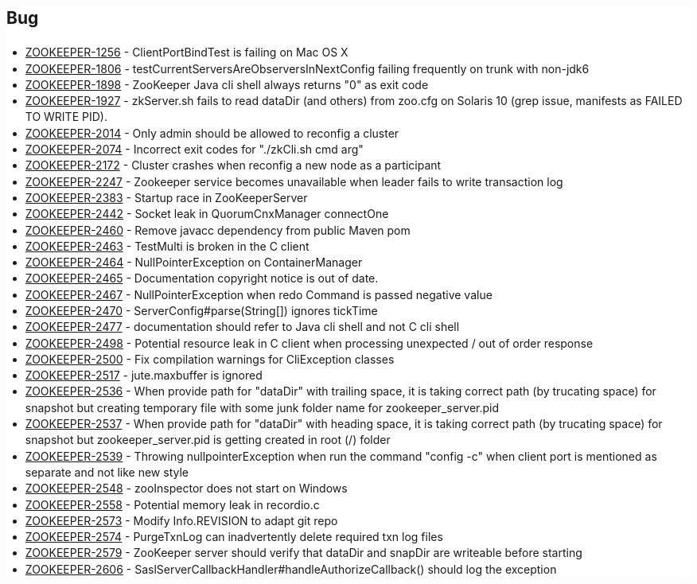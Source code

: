 ## Bug
* [ZOOKEEPER-1256](https://issues.apache.org/jira/browse/ZOOKEEPER-1256) - ClientPortBindTest is failing on Mac OS X
* [ZOOKEEPER-1806](https://issues.apache.org/jira/browse/ZOOKEEPER-1806) - testCurrentServersAreObserversInNextConfig failing frequently on trunk with non-jdk6
* [ZOOKEEPER-1898](https://issues.apache.org/jira/browse/ZOOKEEPER-1898) - ZooKeeper Java cli shell always returns &quot;0&quot; as exit code
* [ZOOKEEPER-1927](https://issues.apache.org/jira/browse/ZOOKEEPER-1927) - zkServer.sh fails to read dataDir (and others) from zoo.cfg on Solaris 10 (grep issue, manifests as FAILED TO WRITE PID).  
* [ZOOKEEPER-2014](https://issues.apache.org/jira/browse/ZOOKEEPER-2014) - Only admin should be allowed to reconfig a cluster
* [ZOOKEEPER-2074](https://issues.apache.org/jira/browse/ZOOKEEPER-2074) - Incorrect exit codes for &quot;./zkCli.sh cmd arg&quot;
* [ZOOKEEPER-2172](https://issues.apache.org/jira/browse/ZOOKEEPER-2172) - Cluster crashes when reconfig a new node as a participant
* [ZOOKEEPER-2247](https://issues.apache.org/jira/browse/ZOOKEEPER-2247) - Zookeeper service becomes unavailable when leader fails to write transaction log
* [ZOOKEEPER-2383](https://issues.apache.org/jira/browse/ZOOKEEPER-2383) - Startup race in ZooKeeperServer
* [ZOOKEEPER-2442](https://issues.apache.org/jira/browse/ZOOKEEPER-2442) - Socket leak in QuorumCnxManager connectOne
* [ZOOKEEPER-2460](https://issues.apache.org/jira/browse/ZOOKEEPER-2460) - Remove javacc dependency from public Maven pom
* [ZOOKEEPER-2463](https://issues.apache.org/jira/browse/ZOOKEEPER-2463) - TestMulti is broken in the C client
* [ZOOKEEPER-2464](https://issues.apache.org/jira/browse/ZOOKEEPER-2464) - NullPointerException on ContainerManager
* [ZOOKEEPER-2465](https://issues.apache.org/jira/browse/ZOOKEEPER-2465) - Documentation copyright notice is out of date.
* [ZOOKEEPER-2467](https://issues.apache.org/jira/browse/ZOOKEEPER-2467) - NullPointerException when redo Command is passed negative value
* [ZOOKEEPER-2470](https://issues.apache.org/jira/browse/ZOOKEEPER-2470) - ServerConfig#parse(String[])  ignores tickTime
* [ZOOKEEPER-2477](https://issues.apache.org/jira/browse/ZOOKEEPER-2477) - documentation should refer to Java cli shell and not C cli shell
* [ZOOKEEPER-2498](https://issues.apache.org/jira/browse/ZOOKEEPER-2498) - Potential resource leak in C client when processing unexpected / out of order response
* [ZOOKEEPER-2500](https://issues.apache.org/jira/browse/ZOOKEEPER-2500) - Fix compilation warnings for CliException classes
* [ZOOKEEPER-2517](https://issues.apache.org/jira/browse/ZOOKEEPER-2517) - jute.maxbuffer is ignored
* [ZOOKEEPER-2536](https://issues.apache.org/jira/browse/ZOOKEEPER-2536) - When provide path for &quot;dataDir&quot; with trailing space, it is taking correct path (by trucating space) for snapshot but creating temporary file with some junk folder name for zookeeper_server.pid
* [ZOOKEEPER-2537](https://issues.apache.org/jira/browse/ZOOKEEPER-2537) - When provide path for &quot;dataDir&quot; with heading space, it is taking correct path (by trucating space) for snapshot but zookeeper_server.pid is getting created in root (/) folder
* [ZOOKEEPER-2539](https://issues.apache.org/jira/browse/ZOOKEEPER-2539) - Throwing nullpointerException when run the command &quot;config -c&quot; when client port is mentioned as separate and not like new style
* [ZOOKEEPER-2548](https://issues.apache.org/jira/browse/ZOOKEEPER-2548) - zooInspector does not start on Windows
* [ZOOKEEPER-2558](https://issues.apache.org/jira/browse/ZOOKEEPER-2558) - Potential memory leak in recordio.c
* [ZOOKEEPER-2573](https://issues.apache.org/jira/browse/ZOOKEEPER-2573) - Modify Info.REVISION to adapt git repo
* [ZOOKEEPER-2574](https://issues.apache.org/jira/browse/ZOOKEEPER-2574) - PurgeTxnLog can inadvertently delete required txn log files
* [ZOOKEEPER-2579](https://issues.apache.org/jira/browse/ZOOKEEPER-2579) - ZooKeeper server should verify that dataDir and snapDir are writeable before starting
* [ZOOKEEPER-2606](https://issues.apache.org/jira/browse/ZOOKEEPER-2606) - SaslServerCallbackHandler#handleAuthorizeCallback() should log the exception